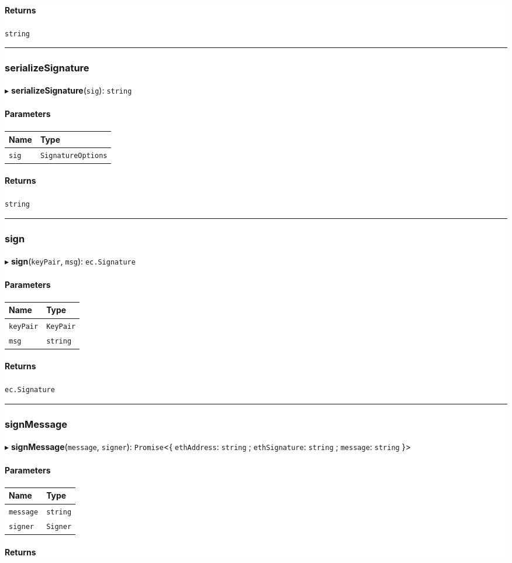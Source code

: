 #### Returns

`string`

___

### serializeSignature

▸ **serializeSignature**(`sig`): `string`

#### Parameters

| Name | Type |
| :------ | :------ |
| `sig` | `SignatureOptions` |

#### Returns

`string`

___

### sign

▸ **sign**(`keyPair`, `msg`): `ec.Signature`

#### Parameters

| Name | Type |
| :------ | :------ |
| `keyPair` | `KeyPair` |
| `msg` | `string` |

#### Returns

`ec.Signature`

___

### signMessage

▸ **signMessage**(`message`, `signer`): `Promise`<{ `ethAddress`: `string` ; `ethSignature`: `string` ; `message`: `string`  }\>

#### Parameters

| Name | Type |
| :------ | :------ |
| `message` | `string` |
| `signer` | `Signer` |

#### Returns
